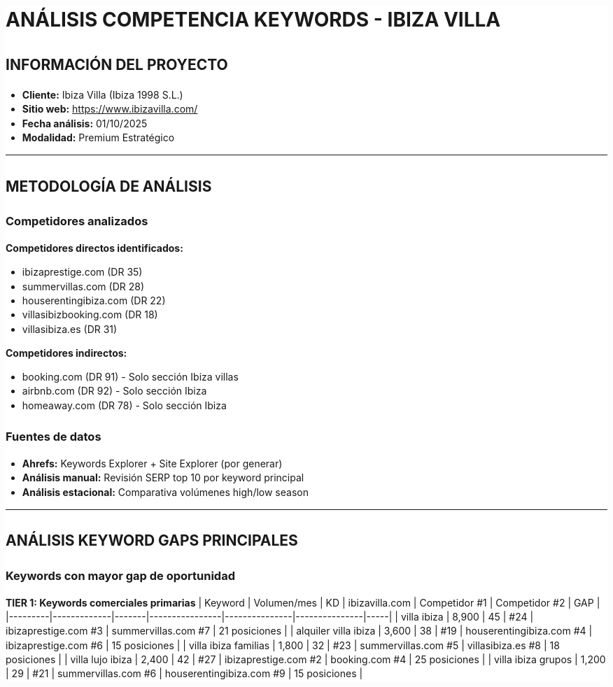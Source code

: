 # ANÁLISIS COMPETENCIA KEYWORDS - IBIZA VILLA

## INFORMACIÓN DEL PROYECTO
- **Cliente:** Ibiza Villa (Ibiza 1998 S.L.)
- **Sitio web:** https://www.ibizavilla.com/
- **Fecha análisis:** 01/10/2025
- **Modalidad:** Premium Estratégico

---

## METODOLOGÍA DE ANÁLISIS

### Competidores analizados
**Competidores directos identificados:**
- ibizaprestige.com (DR 35)
- summervillas.com (DR 28)
- houserentingibiza.com (DR 22)
- villasibizbooking.com (DR 18)
- villasibiza.es (DR 31)

**Competidores indirectos:**
- booking.com (DR 91) - Solo sección Ibiza villas
- airbnb.com (DR 92) - Solo sección Ibiza
- homeaway.com (DR 78) - Solo sección Ibiza

### Fuentes de datos
- **Ahrefs:** Keywords Explorer + Site Explorer (por generar)
- **Análisis manual:** Revisión SERP top 10 por keyword principal
- **Análisis estacional:** Comparativa volúmenes high/low season

---

## ANÁLISIS KEYWORD GAPS PRINCIPALES

### Keywords con mayor gap de oportunidad

**TIER 1: Keywords comerciales primarias**
| Keyword | Volumen/mes | KD | ibizavilla.com | Competidor #1 | Competidor #2 | GAP |
|---------|-------------|-------|----------------|---------------|---------------|-----|
| villa ibiza | 8,900 | 45 | #24 | ibizaprestige.com #3 | summervillas.com #7 | 21 posiciones |
| alquiler villa ibiza | 3,600 | 38 | #19 | houserentingibiza.com #4 | ibizaprestige.com #6 | 15 posiciones |
| villa ibiza familias | 1,800 | 32 | #23 | summervillas.com #5 | villasibiza.es #8 | 18 posiciones |
| villa lujo ibiza | 2,400 | 42 | #27 | ibizaprestige.com #2 | booking.com #4 | 25 posiciones |
| villa ibiza grupos | 1,200 | 29 | #21 | summervillas.com #6 | houserentingibiza.com #9 | 15 posiciones |

